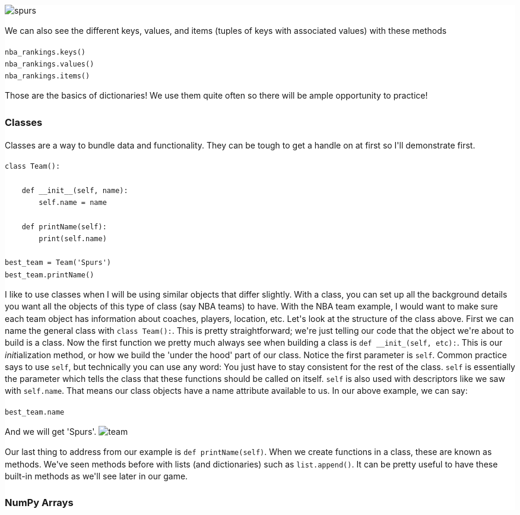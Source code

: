 ![spurs](https://cdn.vox-cdn.com/thumbor/wOUSMeU-dQ3MKwk9EwZzNe6o-A8=/0x0:980x979/1200x800/filters:focal(400x190:556x346)/cdn.vox-cdn.com/uploads/chorus_image/image/65941744/tim_duncan_5_championships.0.jpg)

We can also see the different keys, values, and items (tuples of keys with associated values) with these methods
```
nba_rankings.keys()
nba_rankings.values()
nba_rankings.items()
```

Those are the basics of dictionaries! We use them quite often so there will be ample opportunity to practice!

### Classes

Classes are a way to bundle data and functionality. They can be tough to get a handle on at first so I'll demonstrate first.
```
class Team():

    def __init__(self, name):
        self.name = name
    
    def printName(self):
        print(self.name)

best_team = Team('Spurs')
best_team.printName()
```
I like to use classes when I will be using similar objects that differ slightly. With a class, you can set up all the background details you want all the objects of this type of class (say NBA teams) to have. With the NBA team example, I would want to make sure each team object has information about coaches, players, location, etc. Let's look at the structure of the class above. First we can name the general class with `class Team():`. This is pretty straightforward; we're just telling our code that the object we're about to build is a class. Now the first function we pretty much always see when building a class is `def __init_(self, etc):`. This is our *init*ialization method, or how we build the 'under the hood' part of our class. Notice the first parameter is `self`. Common practice says to use `self`, but technically you can use any word: You just have to stay consistent for the rest of the class. `self` is essentially the parameter which tells the class that these functions should be called on itself. `self` is also used with descriptors like we saw with `self.name`. That means our class objects have a name attribute available to us. In our above example, we can say:
```
best_team.name
```
And we will get 'Spurs'.
![team](https://miro.medium.com/max/450/1*hW9gzi2dCHdKUWy4vsIs0A.jpeg)

Our last thing to address from our example is `def printName(self)`. When we create functions in a class, these are known as methods. We've seen methods before with lists (and dictionaries) such as `list.append()`. It can be pretty useful to have these built-in methods as we'll see later in our game.

### NumPy Arrays
